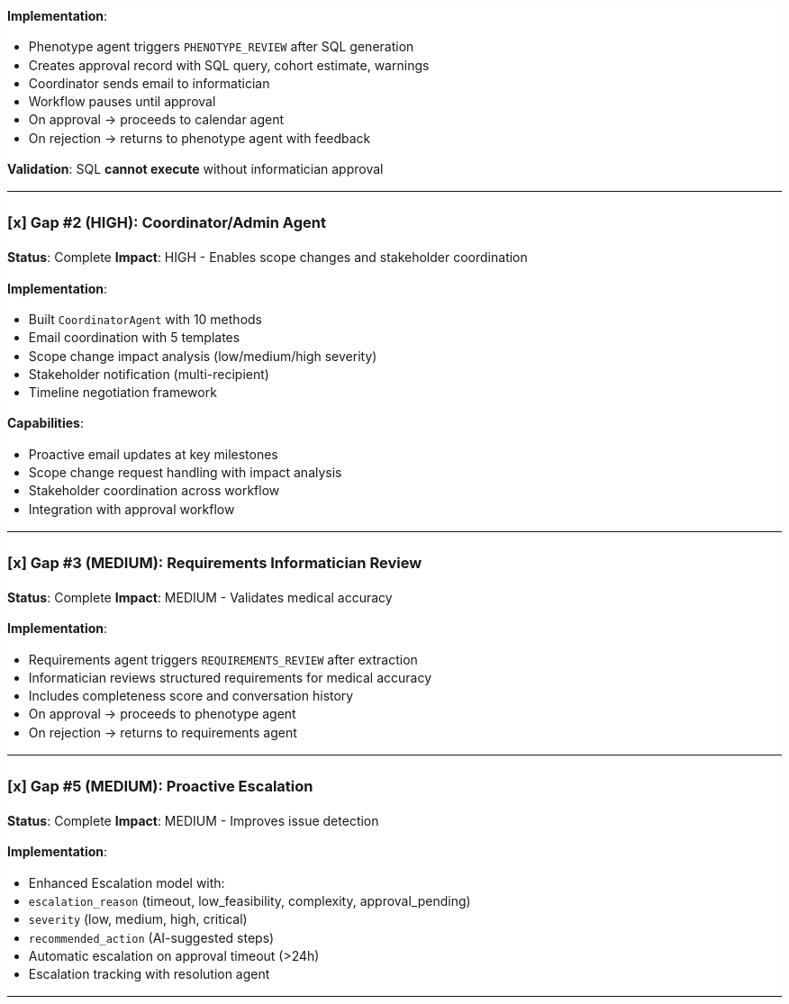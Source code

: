 **Implementation**:
- Phenotype agent triggers `PHENOTYPE_REVIEW` after SQL generation
- Creates approval record with SQL query, cohort estimate, warnings
- Coordinator sends email to informatician
- Workflow pauses until approval
- On approval → proceeds to calendar agent
- On rejection → returns to phenotype agent with feedback

**Validation**: SQL **cannot execute** without informatician approval

---

### [x] Gap #2 (HIGH): Coordinator/Admin Agent
**Status**: Complete
**Impact**: HIGH - Enables scope changes and stakeholder coordination

**Implementation**:
- Built `CoordinatorAgent` with 10 methods
- Email coordination with 5 templates
- Scope change impact analysis (low/medium/high severity)
- Stakeholder notification (multi-recipient)
- Timeline negotiation framework

**Capabilities**:
- Proactive email updates at key milestones
- Scope change request handling with impact analysis
- Stakeholder coordination across workflow
- Integration with approval workflow

---

### [x] Gap #3 (MEDIUM): Requirements Informatician Review
**Status**: Complete
**Impact**: MEDIUM - Validates medical accuracy

**Implementation**:
- Requirements agent triggers `REQUIREMENTS_REVIEW` after extraction
- Informatician reviews structured requirements for medical accuracy
- Includes completeness score and conversation history
- On approval → proceeds to phenotype agent
- On rejection → returns to requirements agent

---

### [x] Gap #5 (MEDIUM): Proactive Escalation
**Status**: Complete
**Impact**: MEDIUM - Improves issue detection

**Implementation**:
- Enhanced Escalation model with:
 - `escalation_reason` (timeout, low_feasibility, complexity, approval_pending)
 - `severity` (low, medium, high, critical)
 - `recommended_action` (AI-suggested steps)
- Automatic escalation on approval timeout (>24h)
- Escalation tracking with resolution agent

---
